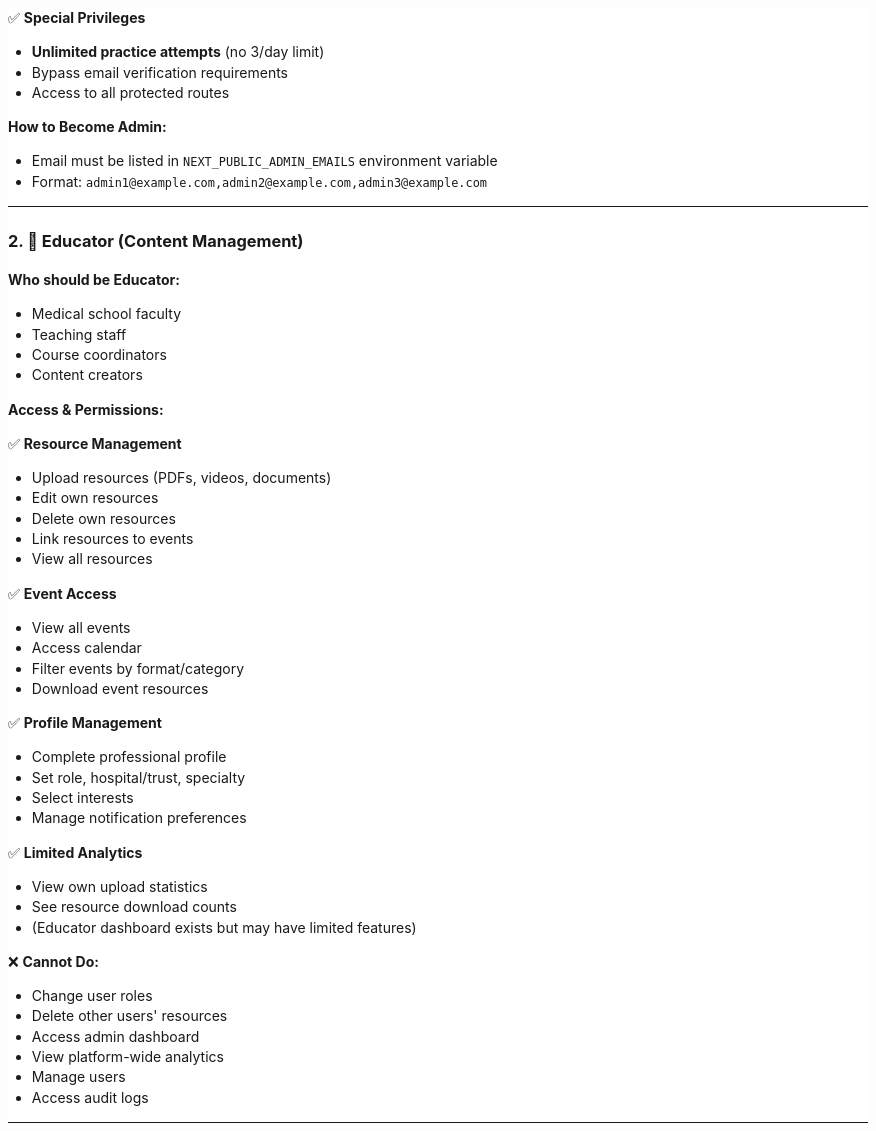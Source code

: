 ✅ **Special Privileges**
- **Unlimited practice attempts** (no 3/day limit)
- Bypass email verification requirements
- Access to all protected routes

**How to Become Admin:**
- Email must be listed in `NEXT_PUBLIC_ADMIN_EMAILS` environment variable
- Format: `admin1@example.com,admin2@example.com,admin3@example.com`

---

### 2. 🔵 **Educator** (Content Management)

**Who should be Educator:**
- Medical school faculty
- Teaching staff
- Course coordinators
- Content creators

**Access & Permissions:**

✅ **Resource Management**
- Upload resources (PDFs, videos, documents)
- Edit own resources
- Delete own resources
- Link resources to events
- View all resources

✅ **Event Access**
- View all events
- Access calendar
- Filter events by format/category
- Download event resources

✅ **Profile Management**
- Complete professional profile
- Set role, hospital/trust, specialty
- Select interests
- Manage notification preferences

✅ **Limited Analytics**
- View own upload statistics
- See resource download counts
- (Educator dashboard exists but may have limited features)

❌ **Cannot Do:**
- Change user roles
- Delete other users' resources
- Access admin dashboard
- View platform-wide analytics
- Manage users
- Access audit logs

---
